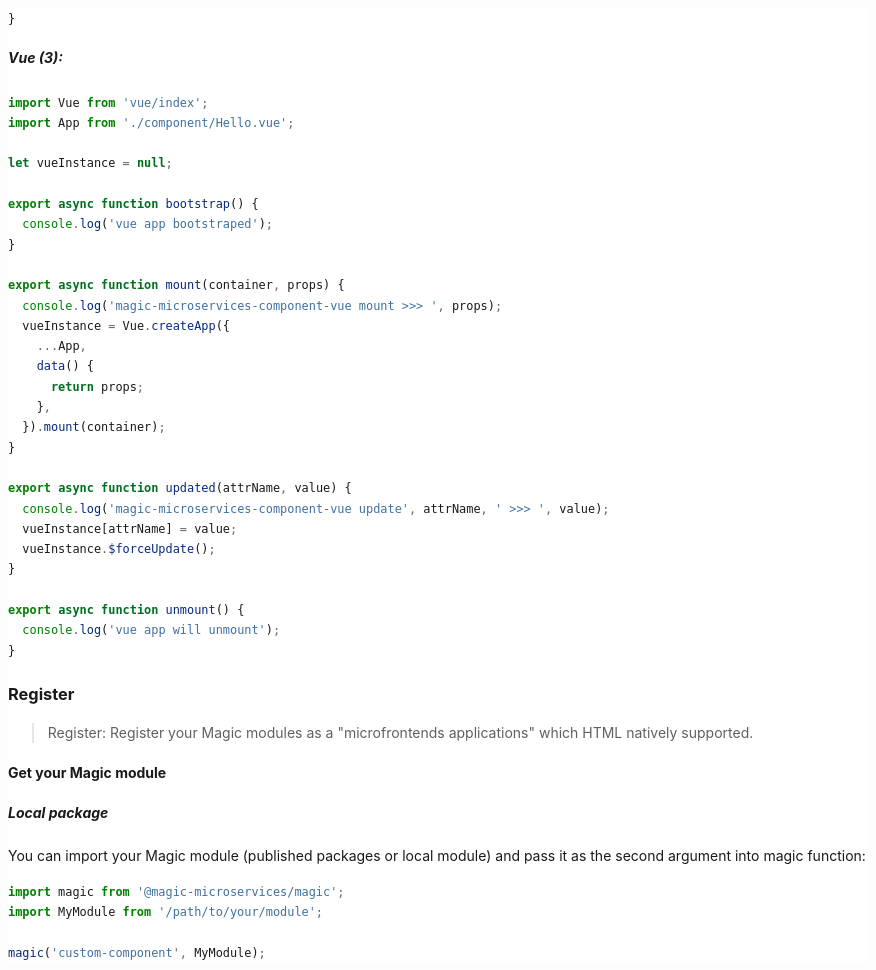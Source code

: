 ```javascript
}
```

##### Vue (3):

```javascript
import Vue from 'vue/index';
import App from './component/Hello.vue';

let vueInstance = null;

export async function bootstrap() {
  console.log('vue app bootstraped');
}

export async function mount(container, props) {
  console.log('magic-microservices-component-vue mount >>> ', props);
  vueInstance = Vue.createApp({
    ...App,
    data() {
      return props;
    },
  }).mount(container);
}

export async function updated(attrName, value) {
  console.log('magic-microservices-component-vue update', attrName, ' >>> ', value);
  vueInstance[attrName] = value;
  vueInstance.$forceUpdate();
}

export async function unmount() {
  console.log('vue app will unmount');
}
```

### Register

> Register: Register your Magic modules as a "microfrontends applications" which HTML natively supported.

#### Get your Magic module

##### Local package

You can import your Magic module (published packages or local module) and pass it as the second argument into magic function:

```javascript
import magic from '@magic-microservices/magic';
import MyModule from '/path/to/your/module';

magic('custom-component', MyModule);
```


  [propsName: string]: PropTypes;